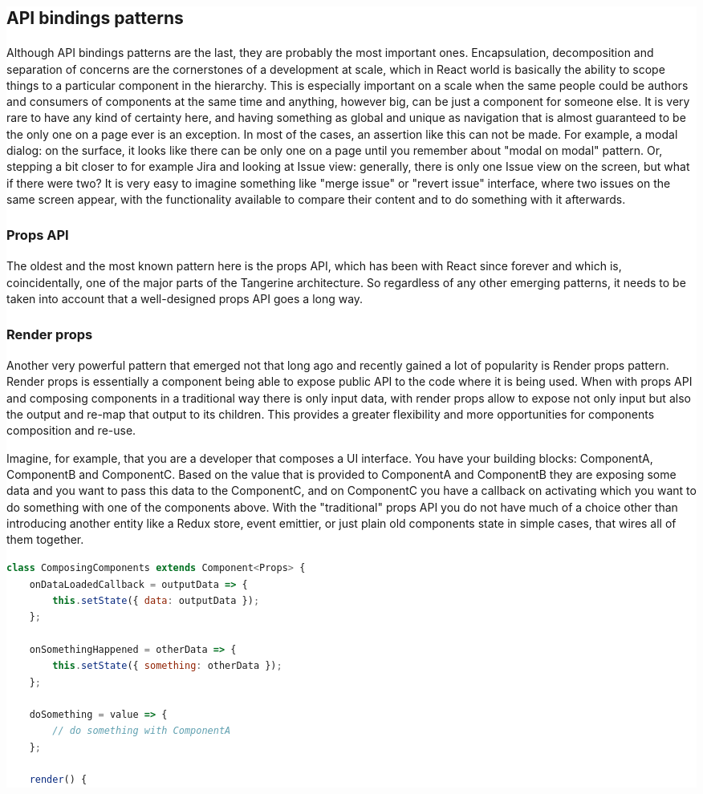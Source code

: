 ## API bindings patterns

Although API bindings patterns are the last, they are probably the most important ones.
Encapsulation, decomposition and separation of concerns are the cornerstones of a development at
scale, which in React world is basically the ability to scope things to a particular component in
the hierarchy. This is especially important on a scale when the same people could be authors and
consumers of components at the same time and anything, however big, can be just a component for
someone else. It is very rare to have any kind of certainty here, and having something as global and
unique as navigation that is almost guaranteed to be the only one on a page ever is an exception. In
most of the cases, an assertion like this can not be made. For example, a modal dialog: on the
surface, it looks like there can be only one on a page until you remember about "modal on modal"
pattern. Or, stepping a bit closer to for example Jira and looking at Issue view: generally, there
is only one Issue view on the screen, but what if there were two? It is very easy to imagine
something like "merge issue" or "revert issue" interface, where two issues on the same screen
appear, with the functionality available to compare their content and to do something with it
afterwards.

### Props API

The oldest and the most known pattern here is the props API, which has been with React since forever
and which is, coincidentally, one of the major parts of the Tangerine architecture. So regardless of
any other emerging patterns, it needs to be taken into account that a well-designed props API goes a
long way.

### Render props

Another very powerful pattern that emerged not that long ago and recently gained a lot of popularity
is Render props pattern. Render props is essentially a component being able to expose public API to
the code where it is being used. When with props API and composing components in a traditional way
there is only input data, with render props allow to expose not only input but also the output and
re-map that output to its children. This provides a greater flexibility and more opportunities for
components composition and re-use.

Imagine, for example, that you are a developer that composes a UI interface. You have your building
blocks: ComponentA, ComponentB and ComponentC. Based on the value that is provided to ComponentA and
ComponentB they are exposing some data and you want to pass this data to the ComponentC, and on
ComponentC you have a callback on activating which you want to do something with one of the
components above. With the "traditional" props API you do not have much of a choice other than
introducing another entity like a Redux store, event emittier, or just plain old components state in
simple cases, that wires all of them together.

```javascript
class ComposingComponents extends Component<Props> {
    onDataLoadedCallback = outputData => {
        this.setState({ data: outputData });
    };

    onSomethingHappened = otherData => {
        this.setState({ something: otherData });
    };

    doSomething = value => {
        // do something with ComponentA
    };

    render() {
```